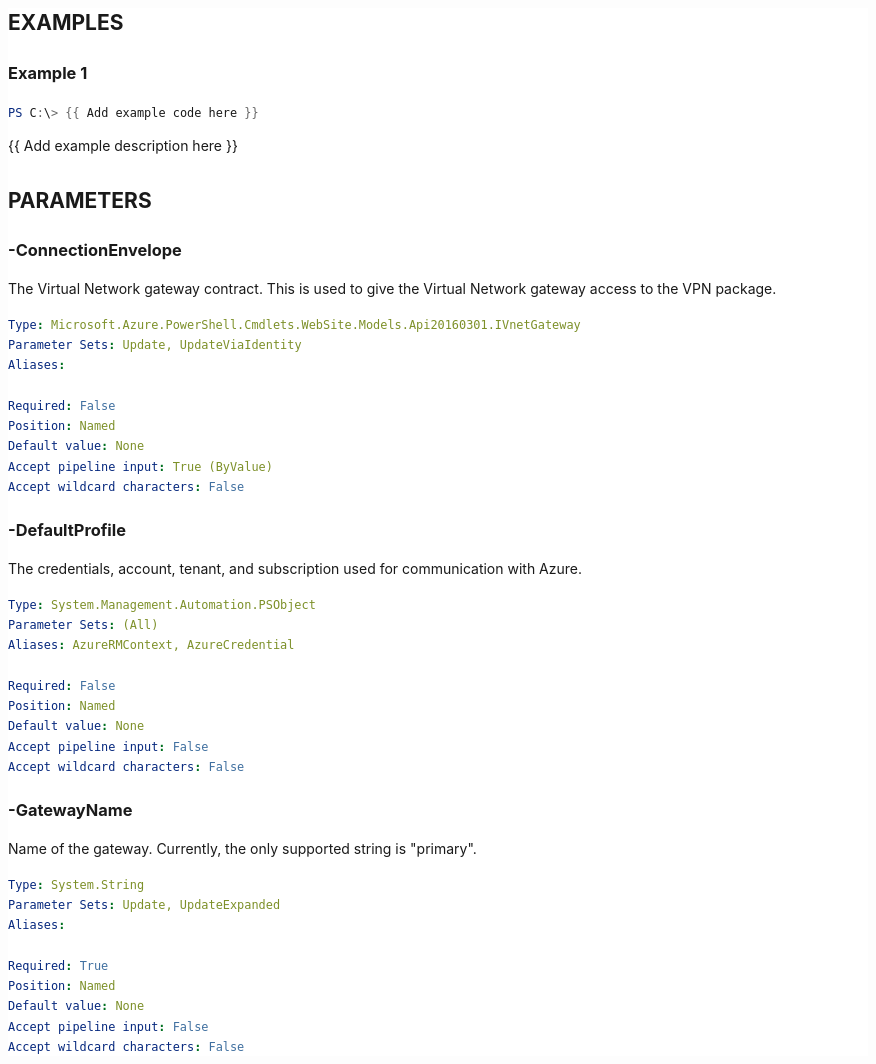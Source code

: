 ## EXAMPLES

### Example 1
```powershell
PS C:\> {{ Add example code here }}
```

{{ Add example description here }}

## PARAMETERS

### -ConnectionEnvelope
The Virtual Network gateway contract.
This is used to give the Virtual Network gateway access to the VPN package.

```yaml
Type: Microsoft.Azure.PowerShell.Cmdlets.WebSite.Models.Api20160301.IVnetGateway
Parameter Sets: Update, UpdateViaIdentity
Aliases:

Required: False
Position: Named
Default value: None
Accept pipeline input: True (ByValue)
Accept wildcard characters: False
```

### -DefaultProfile
The credentials, account, tenant, and subscription used for communication with Azure.

```yaml
Type: System.Management.Automation.PSObject
Parameter Sets: (All)
Aliases: AzureRMContext, AzureCredential

Required: False
Position: Named
Default value: None
Accept pipeline input: False
Accept wildcard characters: False
```

### -GatewayName
Name of the gateway.
Currently, the only supported string is "primary".

```yaml
Type: System.String
Parameter Sets: Update, UpdateExpanded
Aliases:

Required: True
Position: Named
Default value: None
Accept pipeline input: False
Accept wildcard characters: False
```
